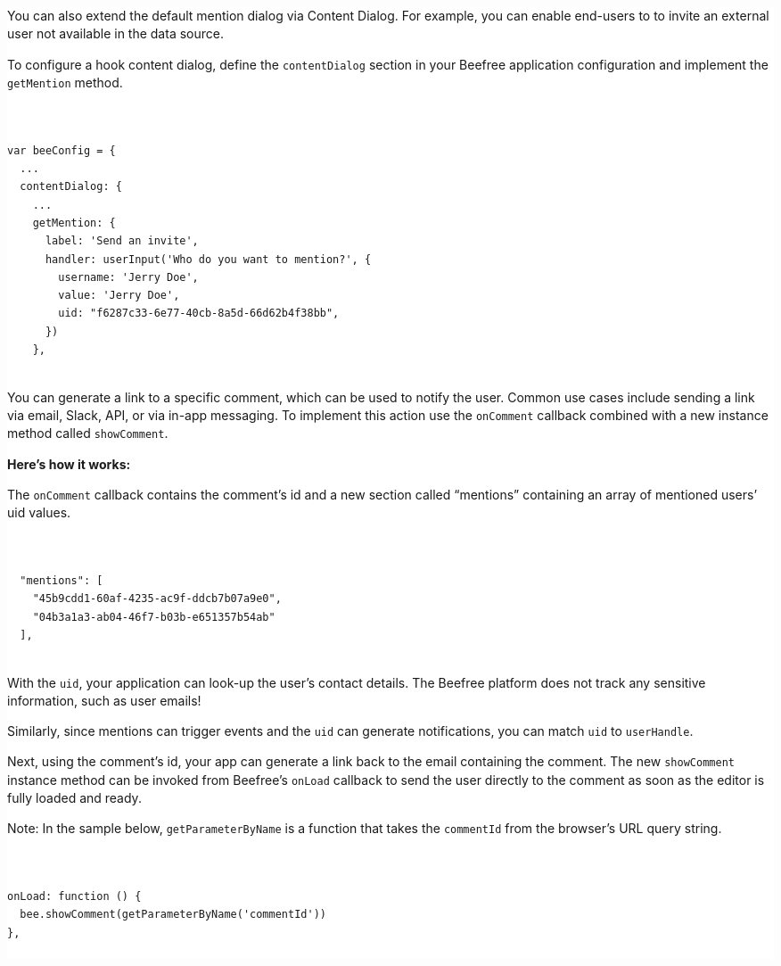You can also extend the default mention dialog via Content Dialog. For example, you can enable end-users to to invite an external user not available in the data source.

To configure a hook content dialog, define the `contentDialog` section in your Beefree application configuration and implement the `getMention` method.

```


var beeConfig = {
  ...
  contentDialog: {
    ...
    getMention: {
      label: 'Send an invite',
      handler: userInput('Who do you want to mention?', {
        username: 'Jerry Doe',
        value: 'Jerry Doe',
        uid: "f6287c33-6e77-40cb-8a5d-66d62b4f38bb",
      })
    },


```

You can generate a link to a specific comment, which can be used to notify the user. Common use cases include sending a link via email, Slack, API, or via in-app messaging. To implement this action use the `onComment` callback combined with a new instance method called `showComment`.

**Here’s how it works:**

The `onComment` callback contains the comment’s id and a new section called “mentions” containing an array of mentioned users’ uid values.

```


  "mentions": [
    "45b9cdd1-60af-4235-ac9f-ddcb7b07a9e0",
    "04b3a1a3-ab04-46f7-b03b-e651357b54ab"
  ],


```

With the `uid`, your application can look-up the user’s contact details. The Beefree platform does not track any sensitive information, such as user emails!

Similarly, since mentions can trigger events and the `uid` can generate notifications, you can match `uid` to `userHandle`.

Next, using the comment’s id, your app can generate a link back to the email containing the comment. The new `showComment` instance method can be invoked from Beefree’s `onLoad` callback to send the user directly to the comment as soon as the editor is fully loaded and ready.

Note: In the sample below, `getParameterByName` is a function that takes the `commentId` from the browser’s URL query string.

```


onLoad: function () {
  bee.showComment(getParameterByName('commentId'))
},


```

